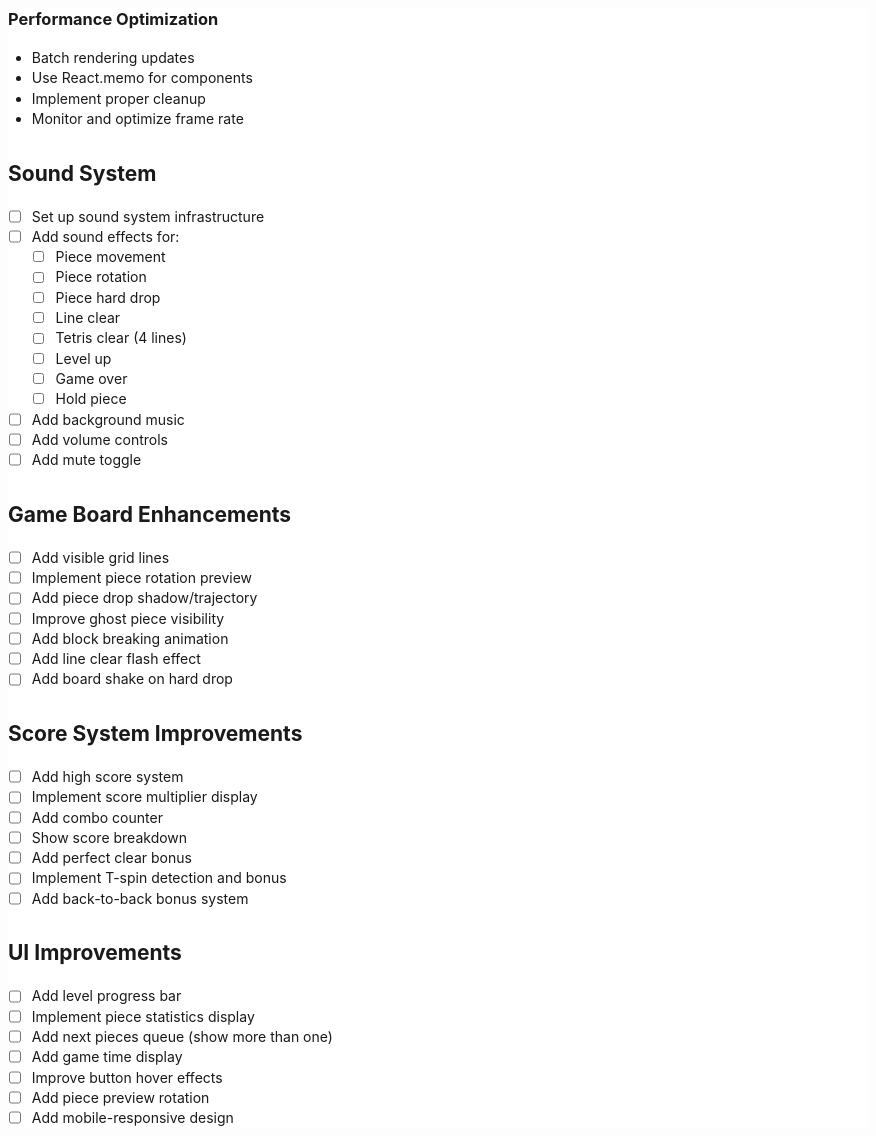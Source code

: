 ### Performance Optimization

- Batch rendering updates
- Use React.memo for components
- Implement proper cleanup
- Monitor and optimize frame rate

## Sound System

- [ ] Set up sound system infrastructure
- [ ] Add sound effects for:
  - [ ] Piece movement
  - [ ] Piece rotation
  - [ ] Piece hard drop
  - [ ] Line clear
  - [ ] Tetris clear (4 lines)
  - [ ] Level up
  - [ ] Game over
  - [ ] Hold piece
- [ ] Add background music
- [ ] Add volume controls
- [ ] Add mute toggle

## Game Board Enhancements

- [ ] Add visible grid lines
- [ ] Implement piece rotation preview
- [ ] Add piece drop shadow/trajectory
- [ ] Improve ghost piece visibility
- [ ] Add block breaking animation
- [ ] Add line clear flash effect
- [ ] Add board shake on hard drop

## Score System Improvements

- [ ] Add high score system
- [ ] Implement score multiplier display
- [ ] Add combo counter
- [ ] Show score breakdown
- [ ] Add perfect clear bonus
- [ ] Implement T-spin detection and bonus
- [ ] Add back-to-back bonus system

## UI Improvements

- [ ] Add level progress bar
- [ ] Implement piece statistics display
- [ ] Add next pieces queue (show more than one)
- [ ] Add game time display
- [ ] Improve button hover effects
- [ ] Add piece preview rotation
- [ ] Add mobile-responsive design
